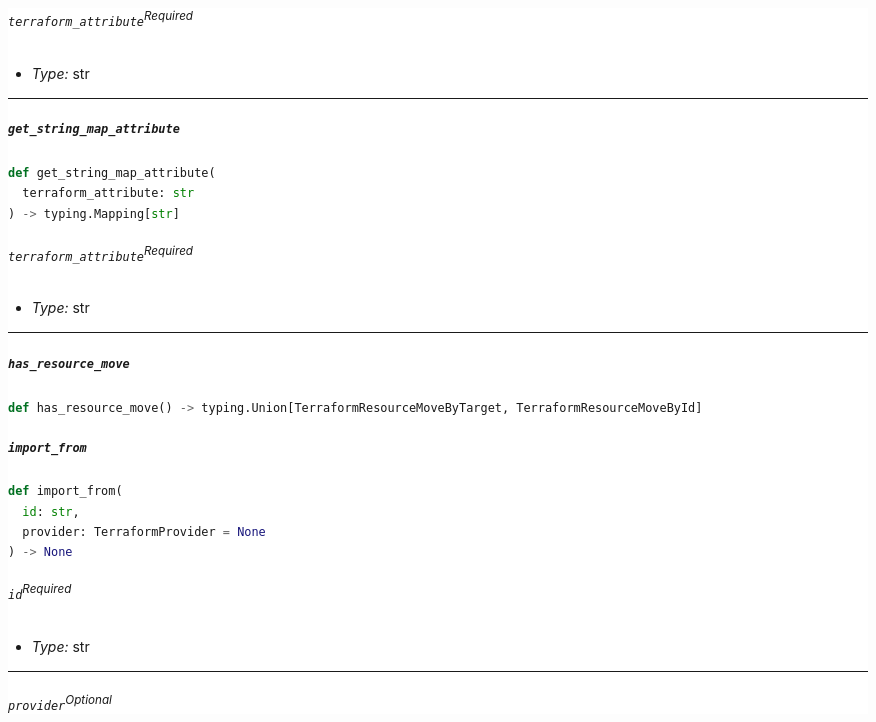 ###### `terraform_attribute`<sup>Required</sup> <a name="terraform_attribute" id="rhizo-co-terraform-provider-oci.oceOceInstance.OceOceInstance.getStringAttribute.parameter.terraformAttribute"></a>

- *Type:* str

---

##### `get_string_map_attribute` <a name="get_string_map_attribute" id="rhizo-co-terraform-provider-oci.oceOceInstance.OceOceInstance.getStringMapAttribute"></a>

```python
def get_string_map_attribute(
  terraform_attribute: str
) -> typing.Mapping[str]
```

###### `terraform_attribute`<sup>Required</sup> <a name="terraform_attribute" id="rhizo-co-terraform-provider-oci.oceOceInstance.OceOceInstance.getStringMapAttribute.parameter.terraformAttribute"></a>

- *Type:* str

---

##### `has_resource_move` <a name="has_resource_move" id="rhizo-co-terraform-provider-oci.oceOceInstance.OceOceInstance.hasResourceMove"></a>

```python
def has_resource_move() -> typing.Union[TerraformResourceMoveByTarget, TerraformResourceMoveById]
```

##### `import_from` <a name="import_from" id="rhizo-co-terraform-provider-oci.oceOceInstance.OceOceInstance.importFrom"></a>

```python
def import_from(
  id: str,
  provider: TerraformProvider = None
) -> None
```

###### `id`<sup>Required</sup> <a name="id" id="rhizo-co-terraform-provider-oci.oceOceInstance.OceOceInstance.importFrom.parameter.id"></a>

- *Type:* str

---

###### `provider`<sup>Optional</sup> <a name="provider" id="rhizo-co-terraform-provider-oci.oceOceInstance.OceOceInstance.importFrom.parameter.provider"></a>
